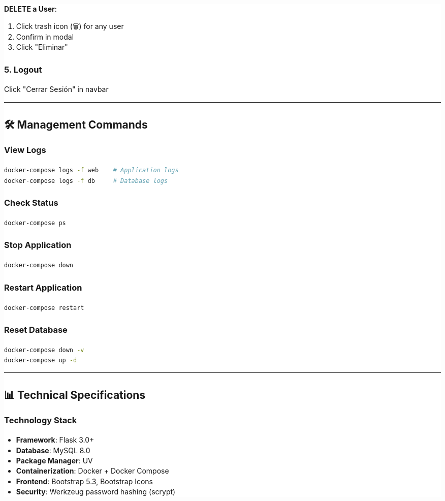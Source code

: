 **DELETE a User**:
1. Click trash icon (🗑️) for any user
2. Confirm in modal
3. Click "Eliminar"

### 5. Logout
Click "Cerrar Sesión" in navbar

---

## 🛠️ Management Commands

### View Logs
```bash
docker-compose logs -f web    # Application logs
docker-compose logs -f db     # Database logs
```

### Check Status
```bash
docker-compose ps
```

### Stop Application
```bash
docker-compose down
```

### Restart Application
```bash
docker-compose restart
```

### Reset Database
```bash
docker-compose down -v
docker-compose up -d
```

---

## 📊 Technical Specifications

### Technology Stack
- **Framework**: Flask 3.0+
- **Database**: MySQL 8.0
- **Package Manager**: UV
- **Containerization**: Docker + Docker Compose
- **Frontend**: Bootstrap 5.3, Bootstrap Icons
- **Security**: Werkzeug password hashing (scrypt)
